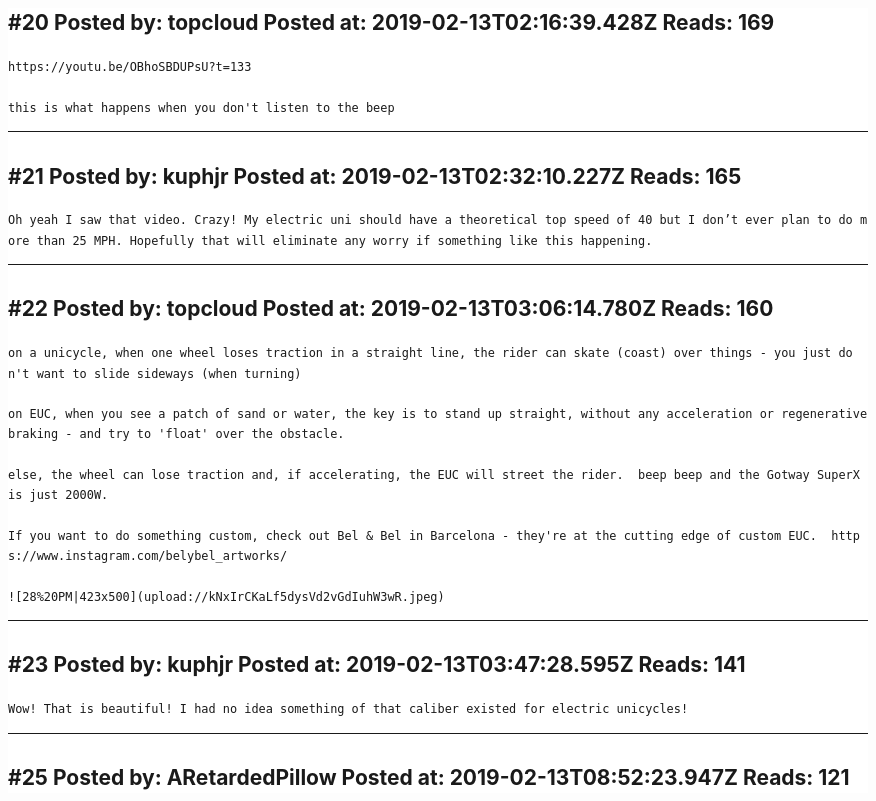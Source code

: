 ## \#20 Posted by: topcloud Posted at: 2019-02-13T02:16:39.428Z Reads: 169

```
https://youtu.be/OBhoSBDUPsU?t=133

this is what happens when you don't listen to the beep
```

---
## \#21 Posted by: kuphjr Posted at: 2019-02-13T02:32:10.227Z Reads: 165

```
Oh yeah I saw that video. Crazy! My electric uni should have a theoretical top speed of 40 but I don’t ever plan to do more than 25 MPH. Hopefully that will eliminate any worry if something like this happening.
```

---
## \#22 Posted by: topcloud Posted at: 2019-02-13T03:06:14.780Z Reads: 160

```
on a unicycle, when one wheel loses traction in a straight line, the rider can skate (coast) over things - you just don't want to slide sideways (when turning)

on EUC, when you see a patch of sand or water, the key is to stand up straight, without any acceleration or regenerative braking - and try to 'float' over the obstacle.

else, the wheel can lose traction and, if accelerating, the EUC will street the rider.  beep beep and the Gotway SuperX is just 2000W.

If you want to do something custom, check out Bel & Bel in Barcelona - they're at the cutting edge of custom EUC.  https://www.instagram.com/belybel_artworks/

![28%20PM|423x500](upload://kNxIrCKaLf5dysVd2vGdIuhW3wR.jpeg)
```

---
## \#23 Posted by: kuphjr Posted at: 2019-02-13T03:47:28.595Z Reads: 141

```
Wow! That is beautiful! I had no idea something of that caliber existed for electric unicycles!
```

---
## \#25 Posted by: ARetardedPillow Posted at: 2019-02-13T08:52:23.947Z Reads: 121
